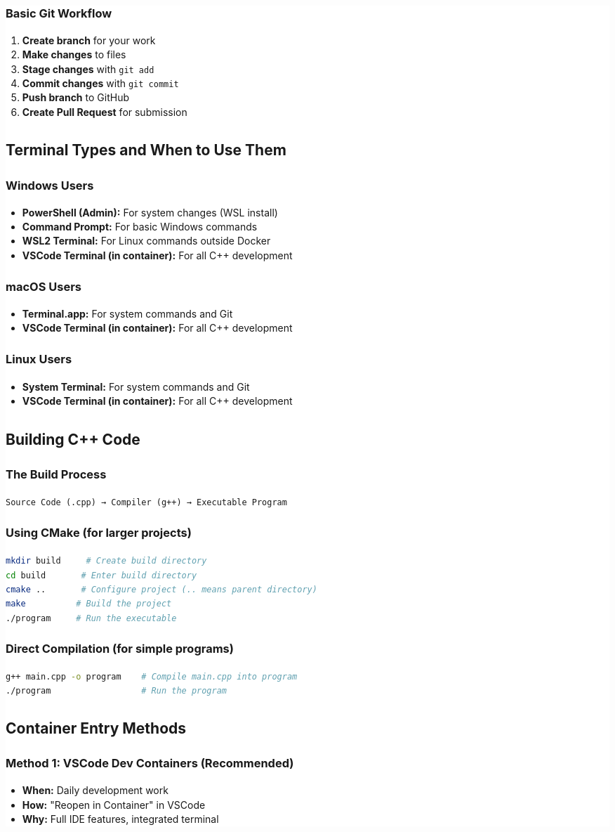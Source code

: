 ### Basic Git Workflow
1. **Create branch** for your work
2. **Make changes** to files
3. **Stage changes** with `git add`
4. **Commit changes** with `git commit`
5. **Push branch** to GitHub
6. **Create Pull Request** for submission

## Terminal Types and When to Use Them

### Windows Users
- **PowerShell (Admin):** For system changes (WSL install)
- **Command Prompt:** For basic Windows commands
- **WSL2 Terminal:** For Linux commands outside Docker
- **VSCode Terminal (in container):** For all C++ development

### macOS Users
- **Terminal.app:** For system commands and Git
- **VSCode Terminal (in container):** For all C++ development

### Linux Users
- **System Terminal:** For system commands and Git
- **VSCode Terminal (in container):** For all C++ development

## Building C++ Code

### The Build Process
```
Source Code (.cpp) → Compiler (g++) → Executable Program
```

### Using CMake (for larger projects)
```bash
mkdir build     # Create build directory
cd build       # Enter build directory
cmake ..       # Configure project (.. means parent directory)
make          # Build the project
./program     # Run the executable
```

### Direct Compilation (for simple programs)
```bash
g++ main.cpp -o program    # Compile main.cpp into program
./program                  # Run the program
```

## Container Entry Methods

### Method 1: VSCode Dev Containers (Recommended)
- **When:** Daily development work
- **How:** "Reopen in Container" in VSCode
- **Why:** Full IDE features, integrated terminal
